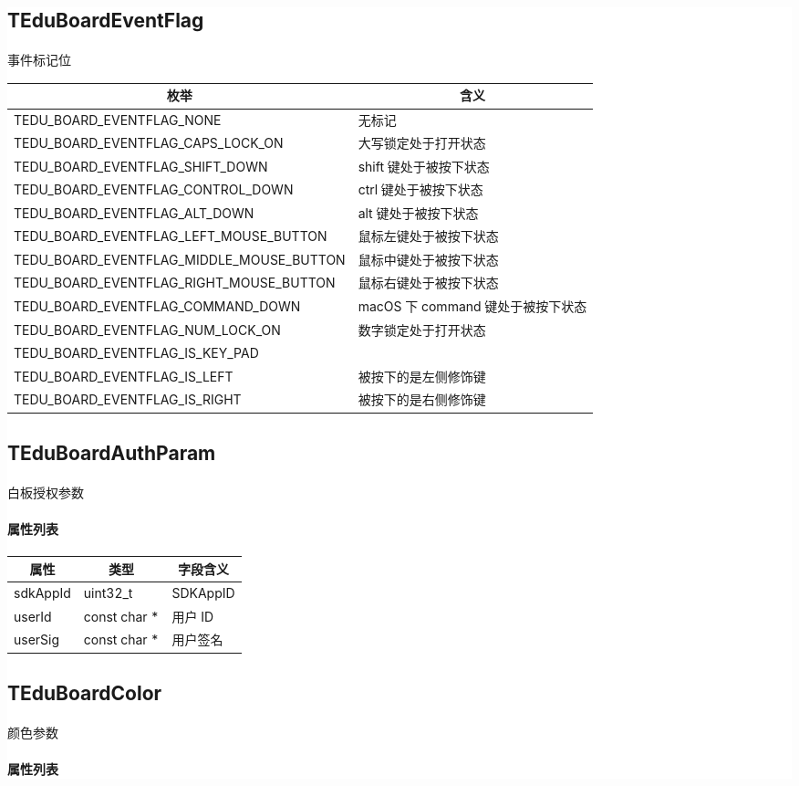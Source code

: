 

## TEduBoardEventFlag
事件标记位 


| 枚举 | 含义 |
| --- | --- |
| TEDU_BOARD_EVENTFLAG_NONE | 无标记  |
| TEDU_BOARD_EVENTFLAG_CAPS_LOCK_ON | 大写锁定处于打开状态  |
| TEDU_BOARD_EVENTFLAG_SHIFT_DOWN | shift 键处于被按下状态  |
| TEDU_BOARD_EVENTFLAG_CONTROL_DOWN | ctrl 键处于被按下状态  |
| TEDU_BOARD_EVENTFLAG_ALT_DOWN | alt 键处于被按下状态  |
| TEDU_BOARD_EVENTFLAG_LEFT_MOUSE_BUTTON | 鼠标左键处于被按下状态  |
| TEDU_BOARD_EVENTFLAG_MIDDLE_MOUSE_BUTTON | 鼠标中键处于被按下状态  |
| TEDU_BOARD_EVENTFLAG_RIGHT_MOUSE_BUTTON | 鼠标右键处于被按下状态  |
| TEDU_BOARD_EVENTFLAG_COMMAND_DOWN | macOS 下 command 键处于被按下状态  |
| TEDU_BOARD_EVENTFLAG_NUM_LOCK_ON | 数字锁定处于打开状态  |
| TEDU_BOARD_EVENTFLAG_IS_KEY_PAD |  |
| TEDU_BOARD_EVENTFLAG_IS_LEFT | 被按下的是左侧修饰键  |
| TEDU_BOARD_EVENTFLAG_IS_RIGHT | 被按下的是右侧修饰键  |




## TEduBoardAuthParam
白板授权参数 

#### 属性列表

| 属性 | 类型 | 字段含义 |
| --- | --- | --- |
| sdkAppId | uint32_t | SDKAppID  |
| userId | const char * | 用户 ID  |
| userSig | const char * | 用户签名  |




## TEduBoardColor
颜色参数 

#### 属性列表
